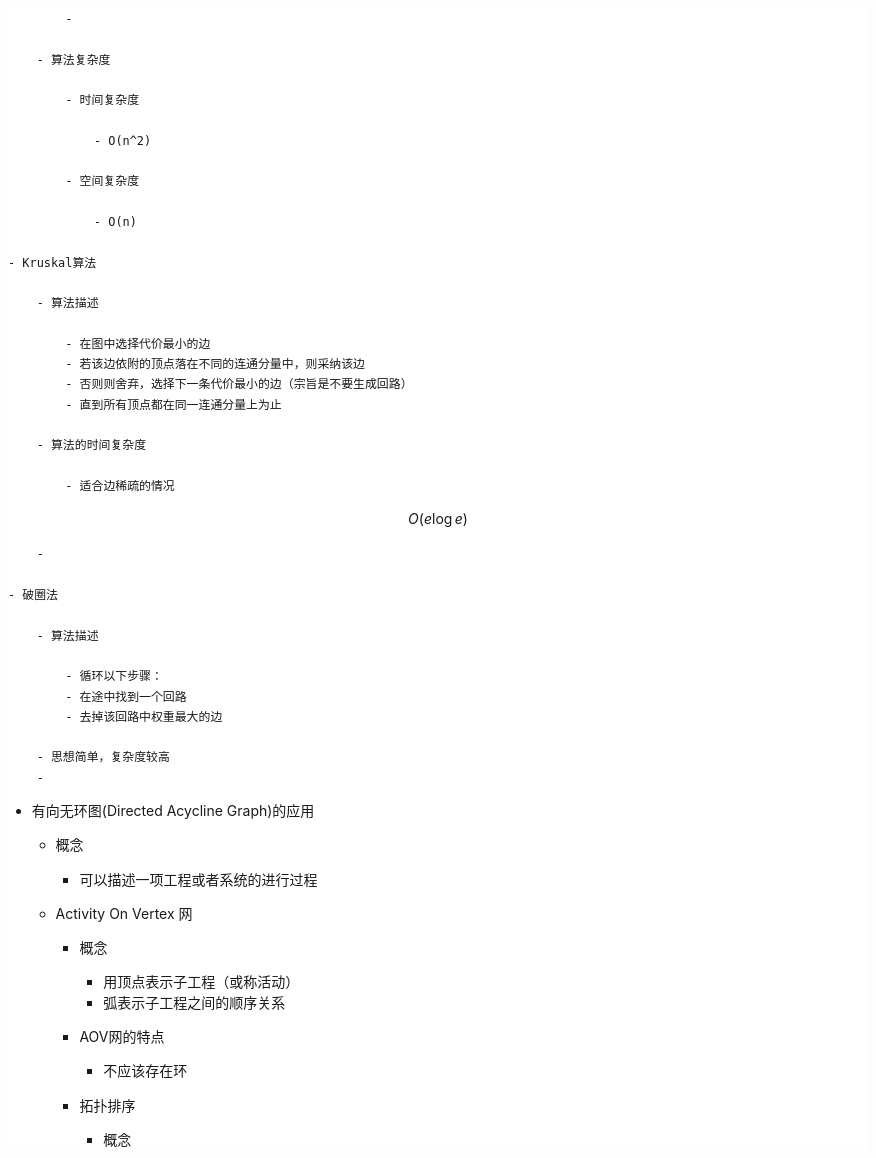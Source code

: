 			- 

		- 算法复杂度

			- 时间复杂度

				- O(n^2)

			- 空间复杂度

				- O(n)

	- Kruskal算法

		- 算法描述

			- 在图中选择代价最小的边
			- 若该边依附的顶点落在不同的连通分量中，则采纳该边
			- 否则则舍弃，选择下一条代价最小的边（宗旨是不要生成回路）
			- 直到所有顶点都在同一连通分量上为止

		- 算法的时间复杂度

			- 适合边稀疏的情况

$$
O(e\log e)
$$

		- 

	- 破圈法

		- 算法描述

			- 循环以下步骤：
			- 在途中找到一个回路
			- 去掉该回路中权重最大的边

		- 思想简单，复杂度较高
		- 

- 有向无环图(Directed Acycline Graph)的应用

	- 概念

		- 可以描述一项工程或者系统的进行过程

	- Activity On Vertex 网

		- 概念

			- 用顶点表示子工程（或称活动）
			- 弧表示子工程之间的顺序关系

		- AOV网的特点

			- 不应该存在环

		- 拓扑排序

			- 概念
